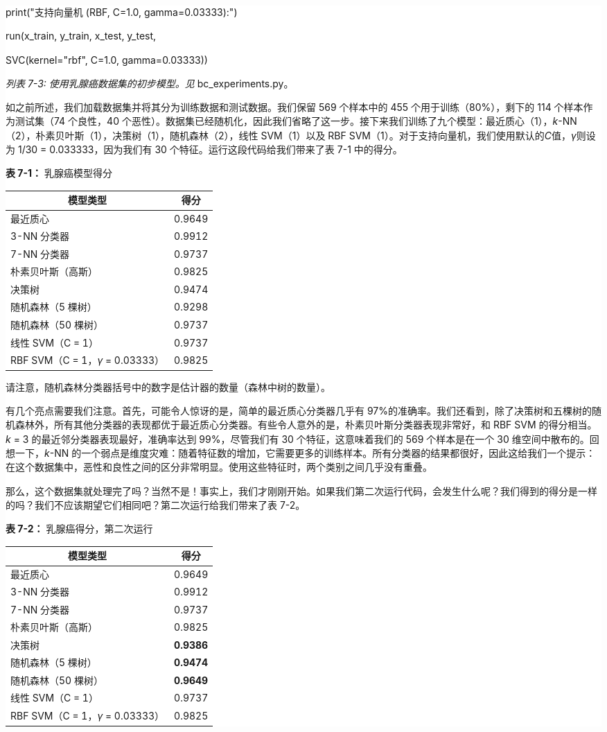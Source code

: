 print("支持向量机 (RBF, C=1.0, gamma=0.03333):")

run(x_train, y_train, x_test, y_test,

SVC(kernel="rbf", C=1.0, gamma=0.03333))

*列表 7-3: 使用乳腺癌数据集的初步模型。见* bc_experiments.py。

如之前所述，我们加载数据集并将其分为训练数据和测试数据。我们保留 569 个样本中的 455 个用于训练（80%），剩下的 114 个样本作为测试集（74 个良性，40 个恶性）。数据集已经随机化，因此我们省略了这一步。接下来我们训练了九个模型：最近质心（1），*k*-NN（2），朴素贝叶斯（1），决策树（1），随机森林（2），线性 SVM（1）以及 RBF SVM（1）。对于支持向量机，我们使用默认的*C*值，*γ*则设为 1/30 = 0.033333，因为我们有 30 个特征。运行这段代码给我们带来了表 7-1 中的得分。

**表 7-1：** 乳腺癌模型得分

| **模型类型** | **得分** |
| --- | --- |
| 最近质心 | 0.9649 |
| 3-NN 分类器 | 0.9912 |
| 7-NN 分类器 | 0.9737 |
| 朴素贝叶斯（高斯） | 0.9825 |
| 决策树 | 0.9474 |
| 随机森林（5 棵树） | 0.9298 |
| 随机森林（50 棵树） | 0.9737 |
| 线性 SVM（C = 1） | 0.9737 |
| RBF SVM（C = 1，*γ* = 0.03333） | 0.9825 |

请注意，随机森林分类器括号中的数字是估计器的数量（森林中树的数量）。

有几个亮点需要我们注意。首先，可能令人惊讶的是，简单的最近质心分类器几乎有 97%的准确率。我们还看到，除了决策树和五棵树的随机森林外，所有其他分类器的表现都优于最近质心分类器。有些令人意外的是，朴素贝叶斯分类器表现非常好，和 RBF SVM 的得分相当。*k* = 3 的最近邻分类器表现最好，准确率达到 99%，尽管我们有 30 个特征，这意味着我们的 569 个样本是在一个 30 维空间中散布的。回想一下，*k*-NN 的一个弱点是维度灾难：随着特征数的增加，它需要更多的训练样本。所有分类器的结果都很好，因此这给我们一个提示：在这个数据集中，恶性和良性之间的区分非常明显。使用这些特征时，两个类别之间几乎没有重叠。

那么，这个数据集就处理完了吗？当然不是！事实上，我们才刚刚开始。如果我们第二次运行代码，会发生什么呢？我们得到的得分是一样的吗？我们不应该期望它们相同吧？第二次运行给我们带来了表 7-2。

**表 7-2：** 乳腺癌得分，第二次运行

| **模型类型** | **得分** |
| --- | --- |
| 最近质心 | 0.9649 |
| 3-NN 分类器 | 0.9912 |
| 7-NN 分类器 | 0.9737 |
| 朴素贝叶斯（高斯） | 0.9825 |
| 决策树 | **0.9386** |
| 随机森林（5 棵树） | **0.9474** |
| 随机森林（50 棵树） | **0.9649** |
| 线性 SVM（C = 1） | 0.9737 |
| RBF SVM（C = 1，*γ* = 0.03333） | 0.9825 |
